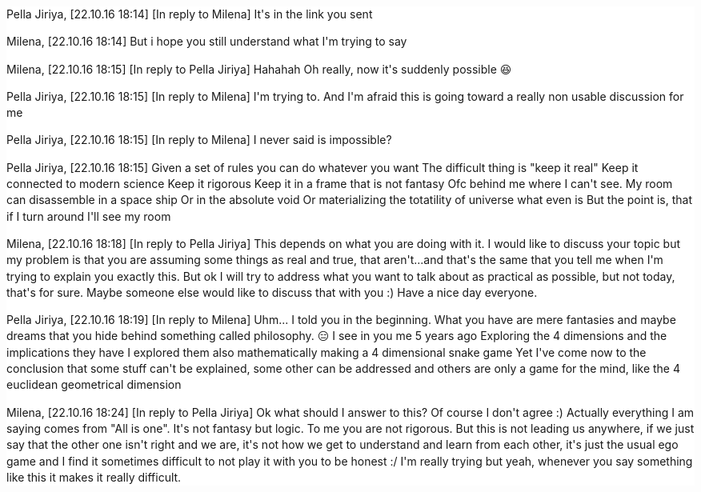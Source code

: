 Pella Jiriya, [22.10.16 18:14]
[In reply to Milena]
It's in the link you sent

Milena, [22.10.16 18:14]
But i hope you still understand what I'm trying to say

Milena, [22.10.16 18:15]
[In reply to Pella Jiriya]
Hahahah Oh really, now it's suddenly possible 😆

Pella Jiriya, [22.10.16 18:15]
[In reply to Milena]
I'm trying to. And I'm afraid this is going toward a really non usable discussion for me

Pella Jiriya, [22.10.16 18:15]
[In reply to Milena]
I never said is impossible?

Pella Jiriya, [22.10.16 18:15]
Given a set of rules you can do whatever you want
The difficult thing is "keep it real"
Keep it connected to modern science
Keep it rigorous
Keep it in a frame that is not fantasy
Ofc behind me where I can't see. My room can disassemble in a space ship
Or in the absolute void
Or materializing the totatility of universe what even is
But the point is, that if I turn around
I'll see my room

Milena, [22.10.16 18:18]
[In reply to Pella Jiriya]
This depends on what you are doing with it. I would like to discuss your topic but my problem is that you are assuming some things as real and true, that aren't...and that's the same that you tell me when I'm trying to explain you exactly this. But ok I will try to address what you want to talk about as practical as possible, but not today, that's for sure. Maybe someone else would like to discuss that with you :) Have a nice day everyone.

Pella Jiriya, [22.10.16 18:19]
[In reply to Milena]
Uhm... I told you in the beginning. What you have are mere fantasies and maybe dreams that you hide behind something called philosophy. 😑
I see in you me 5 years ago
Exploring the 4 dimensions and the implications they have
I explored them also mathematically making a 4 dimensional snake game
Yet I've come now to the conclusion that some stuff can't be explained, some other can be addressed and others are only a game for the mind,  like the 4 euclidean geometrical dimension

Milena, [22.10.16 18:24]
[In reply to Pella Jiriya]
Ok what should I answer to this? Of course I don't agree :) 
Actually everything I am saying comes from "All is one". It's not fantasy but logic. To me you are not rigorous. But this is not leading us anywhere, if we just say that the other one isn't right and we are, it's not how we get to understand and learn from each other, it's just the usual ego game and I find it sometimes difficult to not play it with you to be honest :/ I'm really trying but yeah, whenever you say something like this it makes it really difficult.
